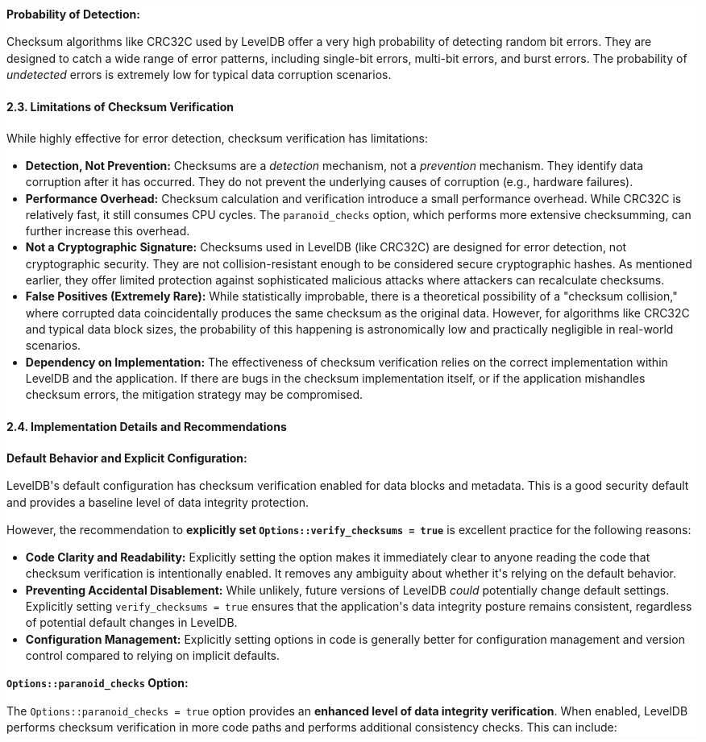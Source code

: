 **Probability of Detection:**

Checksum algorithms like CRC32C used by LevelDB offer a very high probability of detecting random bit errors.  They are designed to catch a wide range of error patterns, including single-bit errors, multi-bit errors, and burst errors.  The probability of *undetected* errors is extremely low for typical data corruption scenarios.

#### 2.3. Limitations of Checksum Verification

While highly effective for error detection, checksum verification has limitations:

*   **Detection, Not Prevention:** Checksums are a *detection* mechanism, not a *prevention* mechanism. They identify data corruption after it has occurred. They do not prevent the underlying causes of corruption (e.g., hardware failures).
*   **Performance Overhead:** Checksum calculation and verification introduce a small performance overhead.  While CRC32C is relatively fast, it still consumes CPU cycles.  The `paranoid_checks` option, which performs more extensive checksumming, can further increase this overhead.
*   **Not a Cryptographic Signature:** Checksums used in LevelDB (like CRC32C) are designed for error detection, not cryptographic security. They are not collision-resistant enough to be considered secure cryptographic hashes.  As mentioned earlier, they offer limited protection against sophisticated malicious attacks where attackers can recalculate checksums.
*   **False Positives (Extremely Rare):**  While statistically improbable, there is a theoretical possibility of a "checksum collision," where corrupted data coincidentally produces the same checksum as the original data. However, for algorithms like CRC32C and typical data block sizes, the probability of this happening is astronomically low and practically negligible in real-world scenarios.
*   **Dependency on Implementation:** The effectiveness of checksum verification relies on the correct implementation within LevelDB and the application. If there are bugs in the checksum implementation itself, or if the application mishandles checksum errors, the mitigation strategy may be compromised.

#### 2.4. Implementation Details and Recommendations

**Default Behavior and Explicit Configuration:**

LevelDB's default configuration has checksum verification enabled for data blocks and metadata. This is a good security default and provides a baseline level of data integrity protection.

However, the recommendation to **explicitly set `Options::verify_checksums = true`** is excellent practice for the following reasons:

*   **Code Clarity and Readability:** Explicitly setting the option makes it immediately clear to anyone reading the code that checksum verification is intentionally enabled. It removes any ambiguity about whether it's relying on the default behavior.
*   **Preventing Accidental Disablement:**  While unlikely, future versions of LevelDB *could* potentially change default settings. Explicitly setting `verify_checksums = true` ensures that the application's data integrity posture remains consistent, regardless of potential default changes in LevelDB.
*   **Configuration Management:**  Explicitly setting options in code is generally better for configuration management and version control compared to relying on implicit defaults.

**`Options::paranoid_checks` Option:**

The `Options::paranoid_checks = true` option provides an **enhanced level of data integrity verification**. When enabled, LevelDB performs checksum verification in more code paths and performs additional consistency checks. This can include:
